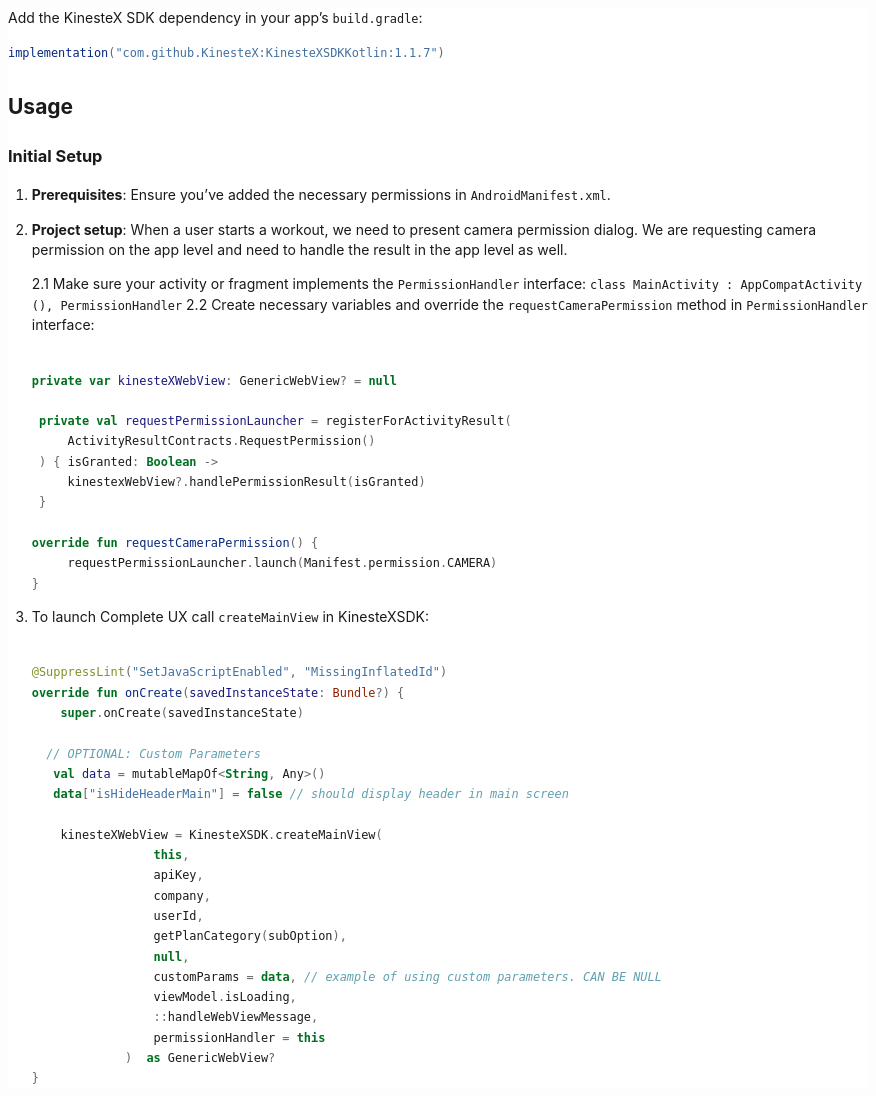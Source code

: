 Add the KinesteX SDK dependency in your app’s `build.gradle`:

```gradle
implementation("com.github.KinesteX:KinesteXSDKKotlin:1.1.7")

```

## Usage

### Initial Setup

1. **Prerequisites**: Ensure you’ve added the necessary permissions in `AndroidManifest.xml`.

2. **Project setup**: When a user starts a workout, we need to present camera permission dialog. We are requesting camera permission on the app level and need to handle the result in the app level as well. 

   2.1 Make sure your activity or fragment implements the `PermissionHandler` interface:
   `class MainActivity : AppCompatActivity(), PermissionHandler`
   2.2 Create necessary variables and override the `requestCameraPermission` method in `PermissionHandler` interface:
   ```kotlin

   private var kinesteXWebView: GenericWebView? = null

    private val requestPermissionLauncher = registerForActivityResult(
        ActivityResultContracts.RequestPermission()
    ) { isGranted: Boolean ->
        kinestexWebView?.handlePermissionResult(isGranted)
    }
    
   override fun requestCameraPermission() {
        requestPermissionLauncher.launch(Manifest.permission.CAMERA)
   }
   ```
3. To launch Complete UX call `createMainView` in KinesteXSDK:

   ```kotlin
  
   @SuppressLint("SetJavaScriptEnabled", "MissingInflatedId")
   override fun onCreate(savedInstanceState: Bundle?) {
       super.onCreate(savedInstanceState)
      
     // OPTIONAL: Custom Parameters
      val data = mutableMapOf<String, Any>()
      data["isHideHeaderMain"] = false // should display header in main screen

       kinesteXWebView = KinesteXSDK.createMainView(
                    this,
                    apiKey,
                    company,
                    userId,
                    getPlanCategory(subOption),
                    null,
                    customParams = data, // example of using custom parameters. CAN BE NULL
                    viewModel.isLoading,
                    ::handleWebViewMessage,
                    permissionHandler = this
                )  as GenericWebView?
   }
   ```
